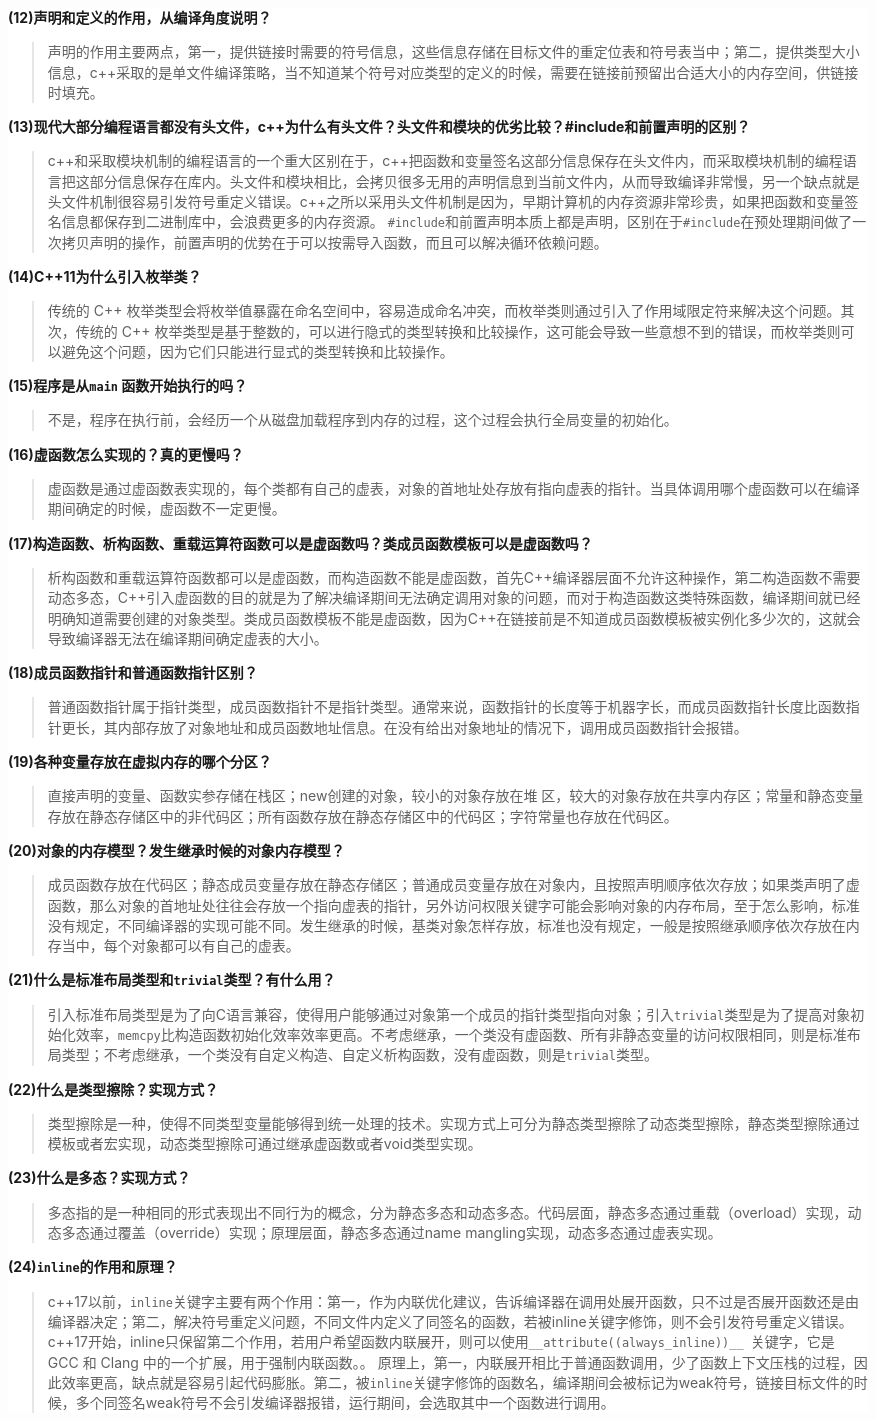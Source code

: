 **(12)声明和定义的作用，从编译角度说明？**

> 声明的作用主要两点，第一，提供链接时需要的符号信息，这些信息存储在目标文件的重定位表和符号表当中；第二，提供类型大小信息，c++采取的是单文件编译策略，当不知道某个符号对应类型的定义的时候，需要在链接前预留出合适大小的内存空间，供链接时填充。

**(13)现代大部分编程语言都没有头文件，c++为什么有头文件？头文件和模块的优劣比较？#include和前置声明的区别？**

> c++和采取模块机制的编程语言的一个重大区别在于，c++把函数和变量签名这部分信息保存在头文件内，而采取模块机制的编程语言把这部分信息保存在库内。头文件和模块相比，会拷贝很多无用的声明信息到当前文件内，从而导致编译非常慢，另一个缺点就是头文件机制很容易引发符号重定义错误。c++之所以采用头文件机制是因为，早期计算机的内存资源非常珍贵，如果把函数和变量签名信息都保存到二进制库中，会浪费更多的内存资源。
> `#include`和前置声明本质上都是声明，区别在于`#include`在预处理期间做了一次拷贝声明的操作，前置声明的优势在于可以按需导入函数，而且可以解决循环依赖问题。

**(14)C++11为什么引入枚举类？**

> 传统的 C++ 枚举类型会将枚举值暴露在命名空间中，容易造成命名冲突，而枚举类则通过引入了作用域限定符来解决这个问题。其次，传统的 C++ 枚举类型是基于整数的，可以进行隐式的类型转换和比较操作，这可能会导致一些意想不到的错误，而枚举类则可以避免这个问题，因为它们只能进行显式的类型转换和比较操作。

**(15)程序是从`main` 函数开始执行的吗？**

> 不是，程序在执行前，会经历一个从磁盘加载程序到内存的过程，这个过程会执行全局变量的初始化。

**(16)虚函数怎么实现的？真的更慢吗？**

> 虚函数是通过虚函数表实现的，每个类都有自己的虚表，对象的首地址处存放有指向虚表的指针。当具体调用哪个虚函数可以在编译期间确定的时候，虚函数不一定更慢。

**(17)构造函数、析构函数、重载运算符函数可以是虚函数吗？类成员函数模板可以是虚函数吗？**

> 析构函数和重载运算符函数都可以是虚函数，而构造函数不能是虚函数，首先C++编译器层面不允许这种操作，第二构造函数不需要动态多态，C++引入虚函数的目的就是为了解决编译期间无法确定调用对象的问题，而对于构造函数这类特殊函数，编译期间就已经明确知道需要创建的对象类型。类成员函数模板不能是虚函数，因为C++在链接前是不知道成员函数模板被实例化多少次的，这就会导致编译器无法在编译期间确定虚表的大小。

**(18)成员函数指针和普通函数指针区别？**

> 普通函数指针属于指针类型，成员函数指针不是指针类型。通常来说，函数指针的长度等于机器字长，而成员函数指针长度比函数指针更长，其内部存放了对象地址和成员函数地址信息。在没有给出对象地址的情况下，调用成员函数指针会报错。

**(19)各种变量存放在虚拟内存的哪个分区？**

> 直接声明的变量、函数实参存储在栈区；new创建的对象，较小的对象存放在堆 区，较大的对象存放在共享内存区；常量和静态变量存放在静态存储区中的非代码区；所有函数存放在静态存储区中的代码区；字符常量也存放在代码区。

**(20)对象的内存模型？发生继承时候的对象内存模型？**

> 成员函数存放在代码区；静态成员变量存放在静态存储区；普通成员变量存放在对象内，且按照声明顺序依次存放；如果类声明了虚函数，那么对象的首地址处往往会存放一个指向虚表的指针，另外访问权限关键字可能会影响对象的内存布局，至于怎么影响，标准没有规定，不同编译器的实现可能不同。发生继承的时候，基类对象怎样存放，标准也没有规定，一般是按照继承顺序依次存放在内存当中，每个对象都可以有自己的虚表。

**(21)什么是标准布局类型和`trivial`类型？有什么用？**

> 引入标准布局类型是为了向C语言兼容，使得用户能够通过对象第一个成员的指针类型指向对象；引入`trivial`类型是为了提高对象初始化效率，`memcpy`比构造函数初始化效率效率更高。不考虑继承，一个类没有虚函数、所有非静态变量的访问权限相同，则是标准布局类型；不考虑继承，一个类没有自定义构造、自定义析构函数，没有虚函数，则是`trivial`类型。

**(22)什么是类型擦除？实现方式？**

> 类型擦除是一种，使得不同类型变量能够得到统一处理的技术。实现方式上可分为静态类型擦除了动态类型擦除，静态类型擦除通过模板或者宏实现，动态类型擦除可通过继承虚函数或者void类型实现。

**(23)什么是多态？实现方式？**

> 多态指的是一种相同的形式表现出不同行为的概念，分为静态多态和动态多态。代码层面，静态多态通过重载（overload）实现，动态多态通过覆盖（override）实现；原理层面，静态多态通过name mangling实现，动态多态通过虚表实现。

**(24)`inline`的作用和原理？**

> c++17以前，`inline`关键字主要有两个作用：第一，作为内联优化建议，告诉编译器在调用处展开函数，只不过是否展开函数还是由编译器决定；第二，解决符号重定义问题，不同文件内定义了同签名的函数，若被inline关键字修饰，则不会引发符号重定义错误。c++17开始，inline只保留第二个作用，若用户希望函数内联展开，则可以使用`__attribute((always_inline))__ `关键字，它是 GCC 和 Clang 中的一个扩展，用于强制内联函数。。
> 原理上，第一，内联展开相比于普通函数调用，少了函数上下文压栈的过程，因此效率更高，缺点就是容易引起代码膨胀。第二，被`inline`关键字修饰的函数名，编译期间会被标记为weak符号，链接目标文件的时候，多个同签名weak符号不会引发编译器报错，运行期间，会选取其中一个函数进行调用。
